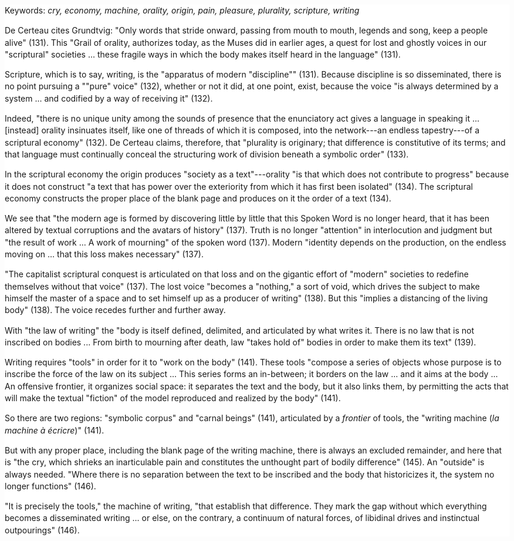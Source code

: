 Keywords: *cry, economy, machine, orality, origin, pain, pleasure, plurality, scripture, writing*

De Certeau cites Grundtvig: "Only words that stride onward, passing from mouth to mouth, legends and song, keep a people alive" (131). This "Grail of orality, authorizes today, as the Muses did in earlier ages, a quest for lost and ghostly voices in our "scriptural" societies \... these fragile ways in which the body makes itself heard in the language" (131).

Scripture, which is to say, writing, is the "apparatus of modern "discipline"" (131). Because discipline is so disseminated, there is no point pursuing a ""pure" voice" (132), whether or not it did, at one point, exist, because the voice "is always determined by a system \... and codified by a way of receiving it" (132).

Indeed, "there is no unique unity among the sounds of presence that the enunciatory act gives a language in speaking it \... \[instead\] orality insinuates itself, like one of threads of which it is composed, into the network---an endless tapestry---of a scriptural economy" (132). De Certeau claims, therefore, that "plurality is originary; that difference is constitutive of its terms; and that language must continually conceal the structuring work of division beneath a symbolic order" (133).

In the scriptural economy the origin produces "society as a text"---orality "is that which does not contribute to progress" because it does not construct "a text that has power over the exteriority from which it has first been isolated" (134). The scriptural economy constructs the proper place of the blank page and produces on it the order of a text (134).

We see that "the modern age is formed by discovering little by little that this Spoken Word is no longer heard, that it has been altered by textual corruptions and the avatars of history" (137). Truth is no longer "attention" in interlocution and judgment but "the result of work \... A work of mourning" of the spoken word (137). Modern "identity depends on the production, on the endless moving on \... that this loss makes necessary" (137).

"The capitalist scriptural conquest is articulated on that loss and on the gigantic effort of "modern" societies to redefine themselves without that voice" (137). The lost voice "becomes a "nothing," a sort of void, which drives the subject to make himself the master of a space and to set himself up as a producer of writing" (138). But this "implies a distancing of the living body" (138). The voice recedes further and further away.

With "the law of writing" the "body is itself defined, delimited, and articulated by what writes it. There is no law that is not inscribed on bodies \... From birth to mourning after death, law "takes hold of" bodies in order to make them its text" (139).

Writing requires "tools" in order for it to "work on the body" (141). These tools "compose a series of objects whose purpose is to inscribe the force of the law on its subject \... This series forms an in-between; it borders on the law \... and it aims at the body \... An offensive frontier, it organizes social space: it separates the text and the body, but it also links them, by permitting the acts that will make the textual "fiction" of the model reproduced and realized by the body" (141).

So there are two regions: "symbolic corpus" and "carnal beings" (141), articulated by a *frontier* of tools, the "writing machine (*la machine à écricre*)" (141).

But with any proper place, including the blank page of the writing machine, there is always an excluded remainder, and here that is "the cry, which shrieks an inarticulable pain and constitutes the unthought part of bodily difference" (145). An "outside" is always needed. "Where there is no separation between the text to be inscribed and the body that historicizes it, the system no longer functions" (146).

"It is precisely the tools," the machine of writing, "that establish that difference. They mark the gap without which everything becomes a disseminated writing \... or else, on the contrary, a continuum of natural forces, of libidinal drives and instinctual outpourings" (146).
